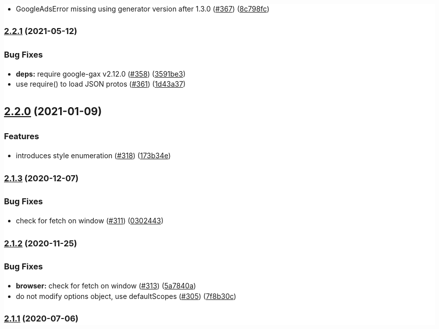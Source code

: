 * GoogleAdsError missing using generator version after 1.3.0 ([#367](https://www.github.com/googleapis/nodejs-scheduler/issues/367)) ([8c798fc](https://www.github.com/googleapis/nodejs-scheduler/commit/8c798fc0fa44223d4b75549b96cef7bb39f10066))

### [2.2.1](https://www.github.com/googleapis/nodejs-scheduler/compare/v2.2.0...v2.2.1) (2021-05-12)


### Bug Fixes

* **deps:** require google-gax v2.12.0 ([#358](https://www.github.com/googleapis/nodejs-scheduler/issues/358)) ([3591be3](https://www.github.com/googleapis/nodejs-scheduler/commit/3591be3f195d1c5edd37a3ff05b2f122db471d38))
* use require() to load JSON protos ([#361](https://www.github.com/googleapis/nodejs-scheduler/issues/361)) ([1d43a37](https://www.github.com/googleapis/nodejs-scheduler/commit/1d43a3759cd239cb3f2ea7fbac5ba2ad51320919))

## [2.2.0](https://www.github.com/googleapis/nodejs-scheduler/compare/v2.1.3...v2.2.0) (2021-01-09)


### Features

* introduces style enumeration ([#318](https://www.github.com/googleapis/nodejs-scheduler/issues/318)) ([173b34e](https://www.github.com/googleapis/nodejs-scheduler/commit/173b34ebaa92cdfb402e66ccca7b37d68bc35ddd))

### [2.1.3](https://www.github.com/googleapis/nodejs-scheduler/compare/v2.1.2...v2.1.3) (2020-12-07)


### Bug Fixes

* check for fetch on window ([#311](https://www.github.com/googleapis/nodejs-scheduler/issues/311)) ([0302443](https://www.github.com/googleapis/nodejs-scheduler/commit/0302443d18941ba91b01a463e007b6e2560c2d2d))

### [2.1.2](https://www.github.com/googleapis/nodejs-scheduler/compare/v2.1.1...v2.1.2) (2020-11-25)


### Bug Fixes

* **browser:** check for fetch on window ([#313](https://www.github.com/googleapis/nodejs-scheduler/issues/313)) ([5a7840a](https://www.github.com/googleapis/nodejs-scheduler/commit/5a7840acbe5cbd96be701c8d06a3ec350bf45cc1))
* do not modify options object, use defaultScopes ([#305](https://www.github.com/googleapis/nodejs-scheduler/issues/305)) ([7f8b30c](https://www.github.com/googleapis/nodejs-scheduler/commit/7f8b30c165d3de8beebb0e6704535b4eed7d817d))

### [2.1.1](https://www.github.com/googleapis/nodejs-scheduler/compare/v2.1.0...v2.1.1) (2020-07-06)
